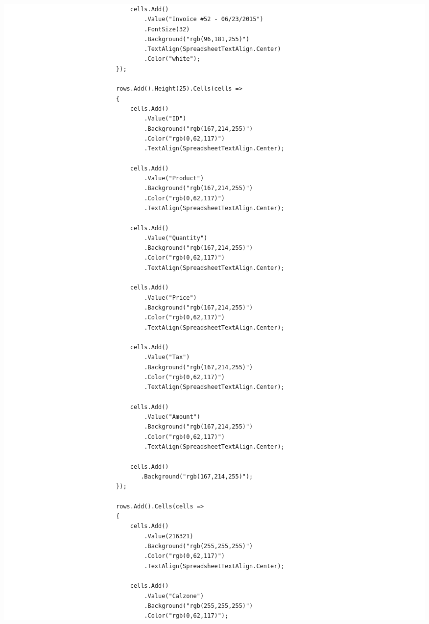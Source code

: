 ```Razor
                                    cells.Add()
                                        .Value("Invoice #52 - 06/23/2015")
                                        .FontSize(32)
                                        .Background("rgb(96,181,255)")
                                        .TextAlign(SpreadsheetTextAlign.Center)
                                        .Color("white");
                                });

                                rows.Add().Height(25).Cells(cells =>
                                {
                                    cells.Add()
                                        .Value("ID")
                                        .Background("rgb(167,214,255)")
                                        .Color("rgb(0,62,117)")
                                        .TextAlign(SpreadsheetTextAlign.Center);

                                    cells.Add()
                                        .Value("Product")
                                        .Background("rgb(167,214,255)")
                                        .Color("rgb(0,62,117)")
                                        .TextAlign(SpreadsheetTextAlign.Center);

                                    cells.Add()
                                        .Value("Quantity")
                                        .Background("rgb(167,214,255)")
                                        .Color("rgb(0,62,117)")
                                        .TextAlign(SpreadsheetTextAlign.Center);

                                    cells.Add()
                                        .Value("Price")
                                        .Background("rgb(167,214,255)")
                                        .Color("rgb(0,62,117)")
                                        .TextAlign(SpreadsheetTextAlign.Center);

                                    cells.Add()
                                        .Value("Tax")
                                        .Background("rgb(167,214,255)")
                                        .Color("rgb(0,62,117)")
                                        .TextAlign(SpreadsheetTextAlign.Center);

                                    cells.Add()
                                        .Value("Amount")
                                        .Background("rgb(167,214,255)")
                                        .Color("rgb(0,62,117)")
                                        .TextAlign(SpreadsheetTextAlign.Center);

                                    cells.Add()
                                       .Background("rgb(167,214,255)");
                                });

                                rows.Add().Cells(cells =>
                                {
                                    cells.Add()
                                        .Value(216321)
                                        .Background("rgb(255,255,255)")
                                        .Color("rgb(0,62,117)")
                                        .TextAlign(SpreadsheetTextAlign.Center);

                                    cells.Add()
                                        .Value("Calzone")
                                        .Background("rgb(255,255,255)")
                                        .Color("rgb(0,62,117)");

```